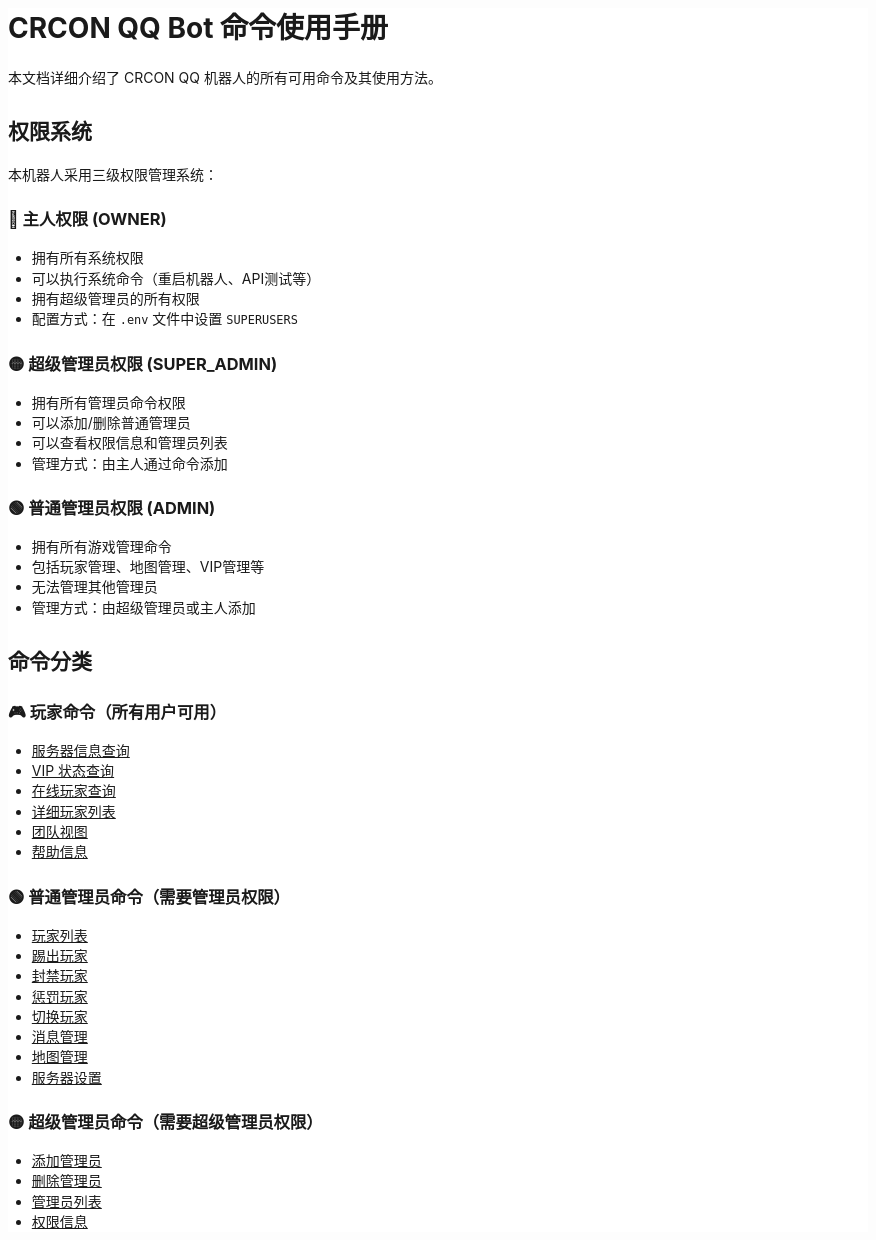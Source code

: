 # CRCON QQ Bot 命令使用手册

本文档详细介绍了 CRCON QQ 机器人的所有可用命令及其使用方法。

## 权限系统

本机器人采用三级权限管理系统：

### 🔴 主人权限 (OWNER)
- 拥有所有系统权限
- 可以执行系统命令（重启机器人、API测试等）
- 拥有超级管理员的所有权限
- 配置方式：在 `.env` 文件中设置 `SUPERUSERS`

### 🟡 超级管理员权限 (SUPER_ADMIN)
- 拥有所有管理员命令权限
- 可以添加/删除普通管理员
- 可以查看权限信息和管理员列表
- 管理方式：由主人通过命令添加

### 🟢 普通管理员权限 (ADMIN)
- 拥有所有游戏管理命令
- 包括玩家管理、地图管理、VIP管理等
- 无法管理其他管理员
- 管理方式：由超级管理员或主人添加

## 命令分类

### 🎮 玩家命令（所有用户可用）
- [服务器信息查询](#服务器信息查询)
- [VIP 状态查询](#vip-状态查询)
- [在线玩家查询](#在线玩家查询)
- [详细玩家列表](#详细玩家列表)
- [团队视图](#团队视图)
- [帮助信息](#帮助信息)

### 🟢 普通管理员命令（需要管理员权限）
- [玩家列表](#玩家列表)
- [踢出玩家](#踢出玩家)
- [封禁玩家](#封禁玩家)
- [惩罚玩家](#惩罚玩家)
- [切换玩家](#切换玩家)
- [消息管理](#消息管理)
- [地图管理](#地图管理)
- [服务器设置](#服务器设置)

### 🟡 超级管理员命令（需要超级管理员权限）
- [添加管理员](#添加管理员)
- [删除管理员](#删除管理员)
- [管理员列表](#管理员列表)
- [权限信息](#权限信息)
